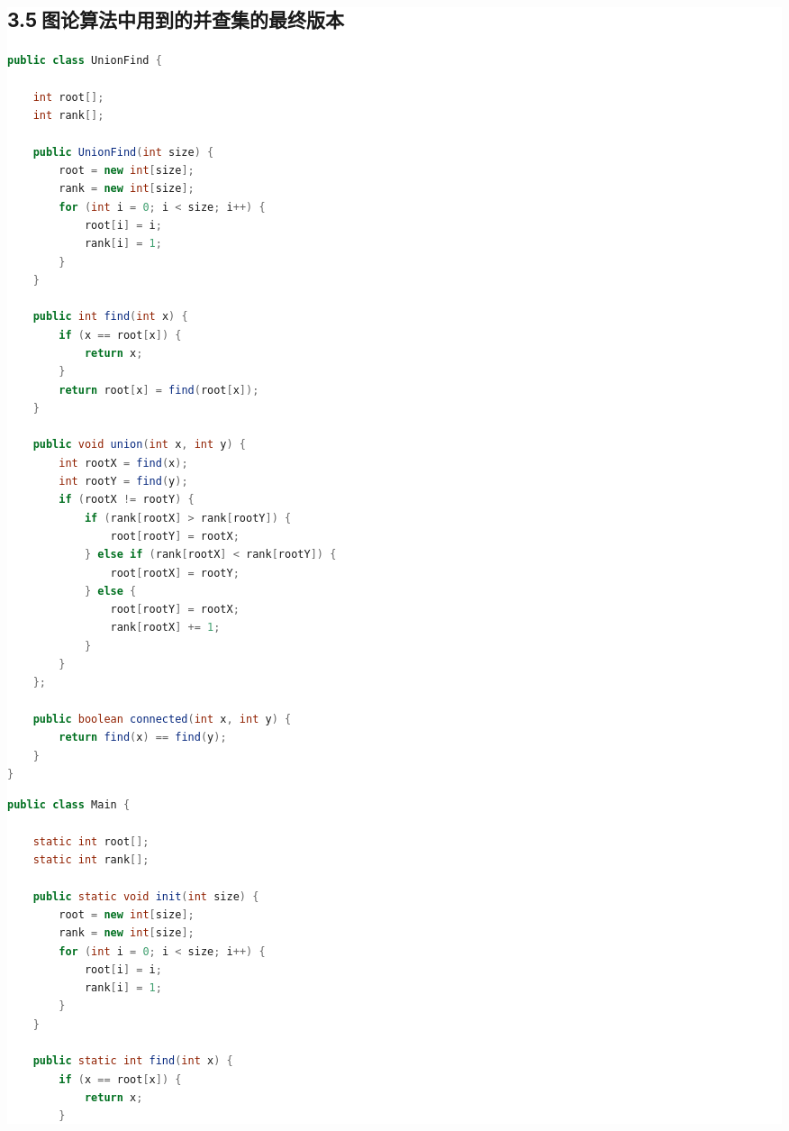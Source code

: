 ## 3.5 图论算法中用到的并查集的最终版本

```java
public class UnionFind {

    int root[];
    int rank[];

    public UnionFind(int size) {
        root = new int[size];
        rank = new int[size];
        for (int i = 0; i < size; i++) {
            root[i] = i;
            rank[i] = 1;
        }
    }

    public int find(int x) {
        if (x == root[x]) {
            return x;
        }
        return root[x] = find(root[x]);
    }

    public void union(int x, int y) {
        int rootX = find(x);
        int rootY = find(y);
        if (rootX != rootY) {
            if (rank[rootX] > rank[rootY]) {
                root[rootY] = rootX;
            } else if (rank[rootX] < rank[rootY]) {
                root[rootX] = rootY;
            } else {
                root[rootY] = rootX;
                rank[rootX] += 1;
            }
        }
    };

    public boolean connected(int x, int y) {
        return find(x) == find(y);
    }
}
```

```java
public class Main {

    static int root[];
    static int rank[];

    public static void init(int size) {
        root = new int[size];
        rank = new int[size];
        for (int i = 0; i < size; i++) {
            root[i] = i;
            rank[i] = 1;
        }
    }

    public static int find(int x) {
        if (x == root[x]) {
            return x;
        }
```